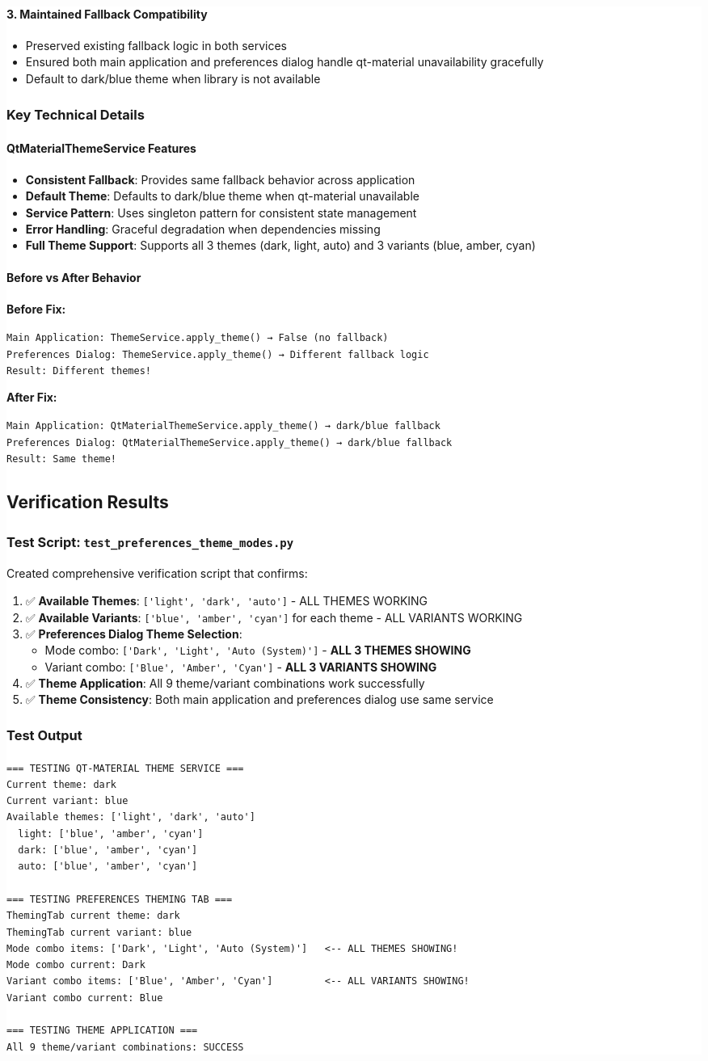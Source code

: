 #### 3. Maintained Fallback Compatibility
- Preserved existing fallback logic in both services
- Ensured both main application and preferences dialog handle qt-material unavailability gracefully
- Default to dark/blue theme when library is not available

### Key Technical Details

#### QtMaterialThemeService Features
- **Consistent Fallback**: Provides same fallback behavior across application
- **Default Theme**: Defaults to dark/blue theme when qt-material unavailable
- **Service Pattern**: Uses singleton pattern for consistent state management
- **Error Handling**: Graceful degradation when dependencies missing
- **Full Theme Support**: Supports all 3 themes (dark, light, auto) and 3 variants (blue, amber, cyan)

#### Before vs After Behavior
**Before Fix:**
```
Main Application: ThemeService.apply_theme() → False (no fallback)
Preferences Dialog: ThemeService.apply_theme() → Different fallback logic
Result: Different themes!
```

**After Fix:**
```
Main Application: QtMaterialThemeService.apply_theme() → dark/blue fallback
Preferences Dialog: QtMaterialThemeService.apply_theme() → dark/blue fallback  
Result: Same theme!
```

## Verification Results

### Test Script: `test_preferences_theme_modes.py`
Created comprehensive verification script that confirms:

1. ✅ **Available Themes**: `['light', 'dark', 'auto']` - ALL THEMES WORKING
2. ✅ **Available Variants**: `['blue', 'amber', 'cyan']` for each theme - ALL VARIANTS WORKING
3. ✅ **Preferences Dialog Theme Selection**: 
   - Mode combo: `['Dark', 'Light', 'Auto (System)']` - **ALL 3 THEMES SHOWING**
   - Variant combo: `['Blue', 'Amber', 'Cyan']` - **ALL 3 VARIANTS SHOWING**
4. ✅ **Theme Application**: All 9 theme/variant combinations work successfully
5. ✅ **Theme Consistency**: Both main application and preferences dialog use same service

### Test Output
```
=== TESTING QT-MATERIAL THEME SERVICE ===
Current theme: dark
Current variant: blue
Available themes: ['light', 'dark', 'auto']
  light: ['blue', 'amber', 'cyan']
  dark: ['blue', 'amber', 'cyan']
  auto: ['blue', 'amber', 'cyan']

=== TESTING PREFERENCES THEMING TAB ===
ThemingTab current theme: dark
ThemingTab current variant: blue
Mode combo items: ['Dark', 'Light', 'Auto (System)']   <-- ALL THEMES SHOWING!
Mode combo current: Dark
Variant combo items: ['Blue', 'Amber', 'Cyan']         <-- ALL VARIANTS SHOWING!
Variant combo current: Blue

=== TESTING THEME APPLICATION ===
All 9 theme/variant combinations: SUCCESS
```